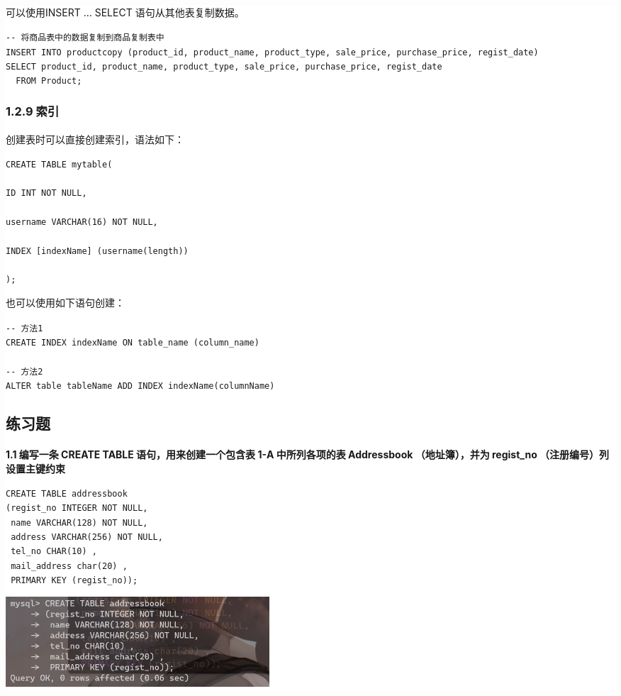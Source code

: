 可以使用INSERT … SELECT 语句从其他表复制数据。

```mysql
-- 将商品表中的数据复制到商品复制表中
INSERT INTO productcopy (product_id, product_name, product_type, sale_price, purchase_price, regist_date)
SELECT product_id, product_name, product_type, sale_price, purchase_price, regist_date
  FROM Product;
```

### 1.2.9 索引

创建表时可以直接创建索引，语法如下：

```mysql
CREATE TABLE mytable(  
 
ID INT NOT NULL,   
 
username VARCHAR(16) NOT NULL,  
 
INDEX [indexName] (username(length))  
 
);
```

也可以使用如下语句创建：

```mysql
-- 方法1
CREATE INDEX indexName ON table_name (column_name)

-- 方法2
ALTER table tableName ADD INDEX indexName(columnName)
```

## 练习题

**1.1 编写一条 CREATE TABLE 语句，用来创建一个包含表 1-A 中所列各项的表 Addressbook （地址簿），并为 regist_no （注册编号）列设置主键约束**

```mysql
CREATE TABLE addressbook
(regist_no INTEGER NOT NULL,
 name VARCHAR(128) NOT NULL,
 address VARCHAR(256) NOT NULL,
 tel_no CHAR(10) ,
 mail_address char(20) ,
 PRIMARY KEY (regist_no));
```

<img src=".\images\1660658319448.jpg" style="zoom:50%;" />
